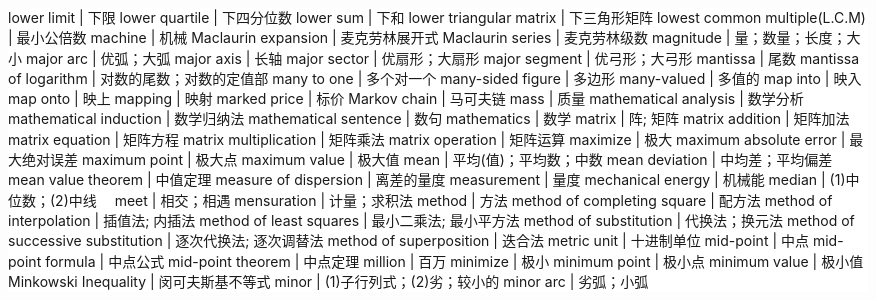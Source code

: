 lower limit | 下限
lower quartile | 下四分位数
lower sum | 下和
lower triangular matrix | 下三角形矩阵
lowest common multiple(L.C.M) | 最小公倍数
machine | 机械
Maclaurin expansion | 麦克劳林展开式
Maclaurin series | 麦克劳林级数
magnitude | 量；数量；长度；大小
major arc | 优弧；大弧
major axis | 长轴
major sector | 优扇形；大扇形
major segment | 优弓形；大弓形
mantissa | 尾数
mantissa of logarithm | 对数的尾数；对数的定值部
many to one | 多个对一个
many-sided figure | 多边形
many-valued | 多值的
map into | 映入
map onto | 映上
mapping | 映射
marked price | 标价
Markov chain | 马可夫链
mass | 质量
mathematical analysis | 数学分析
mathematical induction | 数学归纳法
mathematical sentence | 数句
mathematics | 数学
matrix | 阵; 矩阵
matrix addition | 矩阵加法
matrix equation | 矩阵方程
matrix multiplication | 矩阵乘法
matrix operation | 矩阵运算
maximize | 极大
maximum absolute error | 最大绝对误差
maximum point | 极大点
maximum value | 极大值
mean | 平均(值)；平均数；中数
mean deviation | 中均差；平均偏差
mean value theorem | 中值定理
measure of dispersion | 离差的量度
measurement | 量度
mechanical energy | 机械能
median | (1)中位数；(2)中线　
meet | 相交；相遇
mensuration | 计量；求积法
method | 方法
method of completing square | 配方法
method of interpolation | 插值法; 内插法
method of least squares | 最小二乘法; 最小平方法
method of substitution | 代换法；换元法
method of successive substitution | 逐次代换法; 逐次调替法
method of superposition | 迭合法
metric unit | 十进制单位
mid-point | 中点
mid-point formula | 中点公式
mid-point theorem | 中点定理
million | 百万
minimize | 极小
minimum point | 极小点
minimum value | 极小值
Minkowski Inequality | 闵可夫斯基不等式
minor | (1)子行列式；(2)劣；较小的
minor arc | 劣弧；小弧